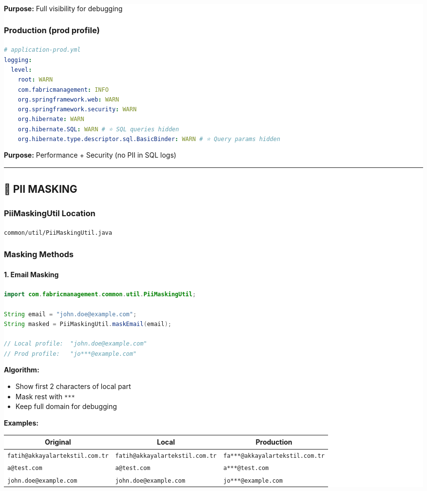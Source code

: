 **Purpose:** Full visibility for debugging

### **Production (prod profile)**

```yaml
# application-prod.yml
logging:
  level:
    root: WARN
    com.fabricmanagement: INFO
    org.springframework.web: WARN
    org.springframework.security: WARN
    org.hibernate: WARN
    org.hibernate.SQL: WARN # ⭐ SQL queries hidden
    org.hibernate.type.descriptor.sql.BasicBinder: WARN # ⭐ Query params hidden
```

**Purpose:** Performance + Security (no PII in SQL logs)

---

## 🔐 PII MASKING

### **PiiMaskingUtil Location**

```
common/util/PiiMaskingUtil.java
```

### **Masking Methods**

#### 1. **Email Masking**

```java
import com.fabricmanagement.common.util.PiiMaskingUtil;

String email = "john.doe@example.com";
String masked = PiiMaskingUtil.maskEmail(email);

// Local profile:  "john.doe@example.com"
// Prod profile:   "jo***@example.com"
```

**Algorithm:**

- Show first 2 characters of local part
- Mask rest with `***`
- Keep full domain for debugging

**Examples:**

| Original                        | Local                           | Production                      |
| ------------------------------- | ------------------------------- | ------------------------------- |
| `fatih@akkayalartekstil.com.tr` | `fatih@akkayalartekstil.com.tr` | `fa***@akkayalartekstil.com.tr` |
| `a@test.com`                    | `a@test.com`                    | `a***@test.com`                 |
| `john.doe@example.com`          | `john.doe@example.com`          | `jo***@example.com`             |
